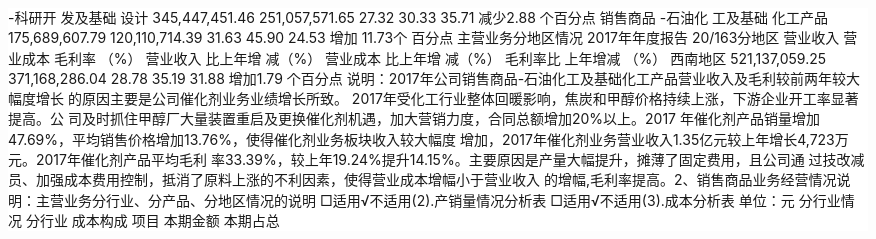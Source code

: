 -科研开
发及基础
设计
345,447,451.46
251,057,571.65
27.32
30.33
35.71
减少2.88
个百分点
销售商品
-石油化
工及基础
化工产品
175,689,607.79
120,110,714.39
31.63
45.90
24.53
增加
11.73个
百分点
主营业务分地区情况
2017年年度报告
20/163分地区
营业收入
营业成本
毛利率
（%）
营业收入
比上年增
减（%）
营业成本
比上年增
减（%）
毛利率比
上年增减
（%）
西南地区
521,137,059.25
371,168,286.04
28.78
35.19
31.88
增加1.79
个百分点
说明：2017年公司销售商品-石油化工及基础化工产品营业收入及毛利较前两年较大幅度增长
的原因主要是公司催化剂业务业绩增长所致。
2017年受化工行业整体回暖影响，焦炭和甲醇价格持续上涨，下游企业开工率显著提高。公
司及时抓住甲醇厂大量装置重启及更换催化剂机遇，加大营销力度，合同总额增加20%以上。2017
年催化剂产品销量增加47.69%，平均销售价格增加13.76%，使得催化剂业务板块收入较大幅度
增加，2017年催化剂业务营业收入1.35亿元较上年增长4,723万元。2017年催化剂产品平均毛利
率33.39%，较上年19.24%提升14.15%。主要原因是产量大幅提升，摊薄了固定费用，且公司通
过技改减员、加强成本费用控制，抵消了原料上涨的不利因素，使得营业成本增幅小于营业收入
的增幅,毛利率提高。2、销售商品业务经营情况说明：主营业务分行业、分产品、分地区情况的说明
□适用√不适用(2).产销量情况分析表
□适用√不适用(3).成本分析表
单位：元
分行业情况
分行业
成本构成
项目
本期金额
本期占总